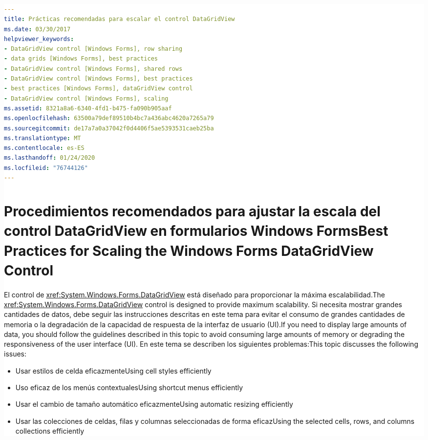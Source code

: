 ```yaml
---
title: Prácticas recomendadas para escalar el control DataGridView
ms.date: 03/30/2017
helpviewer_keywords:
- DataGridView control [Windows Forms], row sharing
- data grids [Windows Forms], best practices
- DataGridView control [Windows Forms], shared rows
- DataGridView control [Windows Forms], best practices
- best practices [Windows Forms], dataGridView control
- DataGridView control [Windows Forms], scaling
ms.assetid: 8321a8a6-6340-4fd1-b475-fa090b905aaf
ms.openlocfilehash: 63500a79def89510b4bc7a436abc4620a7265a79
ms.sourcegitcommit: de17a7a0a37042f0d4406f5ae5393531caeb25ba
ms.translationtype: MT
ms.contentlocale: es-ES
ms.lasthandoff: 01/24/2020
ms.locfileid: "76744126"
---
```

# <a name="best-practices-for-scaling-the-windows-forms-datagridview-control"></a><span data-ttu-id="9a5c4-102">Procedimientos recomendados para ajustar la escala del control DataGridView en formularios Windows Forms</span><span class="sxs-lookup"><span data-stu-id="9a5c4-102">Best Practices for Scaling the Windows Forms DataGridView Control</span></span>

<span data-ttu-id="9a5c4-103">El control de <xref:System.Windows.Forms.DataGridView> está diseñado para proporcionar la máxima escalabilidad.</span><span class="sxs-lookup"><span data-stu-id="9a5c4-103">The <xref:System.Windows.Forms.DataGridView> control is designed to provide maximum scalability.</span></span> <span data-ttu-id="9a5c4-104">Si necesita mostrar grandes cantidades de datos, debe seguir las instrucciones descritas en este tema para evitar el consumo de grandes cantidades de memoria o la degradación de la capacidad de respuesta de la interfaz de usuario (UI).</span><span class="sxs-lookup"><span data-stu-id="9a5c4-104">If you need to display large amounts of data, you should follow the guidelines described in this topic to avoid consuming large amounts of memory or degrading the responsiveness of the user interface (UI).</span></span> <span data-ttu-id="9a5c4-105">En este tema se describen los siguientes problemas:</span><span class="sxs-lookup"><span data-stu-id="9a5c4-105">This topic discusses the following issues:</span></span>

- <span data-ttu-id="9a5c4-106">Usar estilos de celda eficazmente</span><span class="sxs-lookup"><span data-stu-id="9a5c4-106">Using cell styles efficiently</span></span>

- <span data-ttu-id="9a5c4-107">Uso eficaz de los menús contextuales</span><span class="sxs-lookup"><span data-stu-id="9a5c4-107">Using shortcut menus efficiently</span></span>

- <span data-ttu-id="9a5c4-108">Usar el cambio de tamaño automático eficazmente</span><span class="sxs-lookup"><span data-stu-id="9a5c4-108">Using automatic resizing efficiently</span></span>

- <span data-ttu-id="9a5c4-109">Usar las colecciones de celdas, filas y columnas seleccionadas de forma eficaz</span><span class="sxs-lookup"><span data-stu-id="9a5c4-109">Using the selected cells, rows, and columns collections efficiently</span></span>
